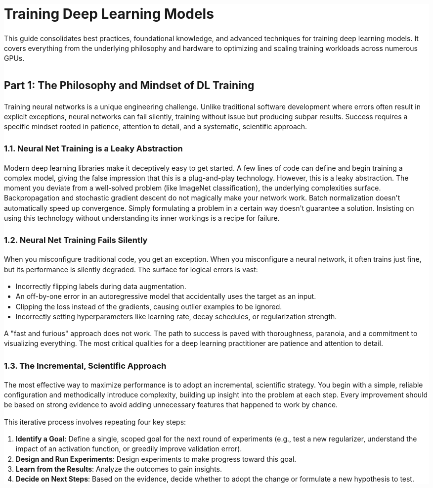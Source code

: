 # Training Deep Learning Models

This guide consolidates best practices, foundational knowledge, and advanced techniques for training deep learning models. It covers everything from the underlying philosophy and hardware to optimizing and scaling training workloads across numerous GPUs.

## Part 1: The Philosophy and Mindset of DL Training

Training neural networks is a unique engineering challenge. Unlike traditional software development where errors often result in explicit exceptions, neural networks can fail silently, training without issue but producing subpar results. Success requires a specific mindset rooted in patience, attention to detail, and a systematic, scientific approach.

### 1.1. Neural Net Training is a Leaky Abstraction

Modern deep learning libraries make it deceptively easy to get started. A few lines of code can define and begin training a complex model, giving the false impression that this is a plug-and-play technology. However, this is a leaky abstraction. The moment you deviate from a well-solved problem (like ImageNet classification), the underlying complexities surface. Backpropagation and stochastic gradient descent do not magically make your network work. Batch normalization doesn't automatically speed up convergence. Simply formulating a problem in a certain way doesn't guarantee a solution. Insisting on using this technology without understanding its inner workings is a recipe for failure.

### 1.2. Neural Net Training Fails Silently

When you misconfigure traditional code, you get an exception. When you misconfigure a neural network, it often trains just fine, but its performance is silently degraded. The surface for logical errors is vast:
*   Incorrectly flipping labels during data augmentation.
*   An off-by-one error in an autoregressive model that accidentally uses the target as an input.
*   Clipping the loss instead of the gradients, causing outlier examples to be ignored.
*   Incorrectly setting hyperparameters like learning rate, decay schedules, or regularization strength.

A "fast and furious" approach does not work. The path to success is paved with thoroughness, paranoia, and a commitment to visualizing everything. The most critical qualities for a deep learning practitioner are patience and attention to detail.

### 1.3. The Incremental, Scientific Approach

The most effective way to maximize performance is to adopt an incremental, scientific strategy. You begin with a simple, reliable configuration and methodically introduce complexity, building up insight into the problem at each step. Every improvement should be based on strong evidence to avoid adding unnecessary features that happened to work by chance.

This iterative process involves repeating four key steps:
1.  **Identify a Goal**: Define a single, scoped goal for the next round of experiments (e.g., test a new regularizer, understand the impact of an activation function, or greedily improve validation error).
2.  **Design and Run Experiments**: Design experiments to make progress toward this goal.
3.  **Learn from the Results**: Analyze the outcomes to gain insights.
4.  **Decide on Next Steps**: Based on the evidence, decide whether to adopt the change or formulate a new hypothesis to test.
